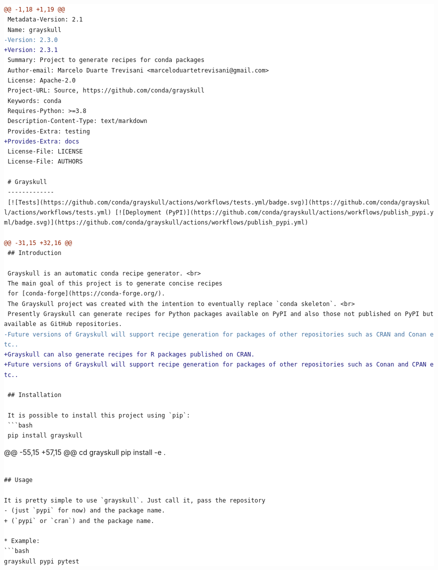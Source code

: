 ```diff
@@ -1,18 +1,19 @@
 Metadata-Version: 2.1
 Name: grayskull
-Version: 2.3.0
+Version: 2.3.1
 Summary: Project to generate recipes for conda packages
 Author-email: Marcelo Duarte Trevisani <marceloduartetrevisani@gmail.com>
 License: Apache-2.0
 Project-URL: Source, https://github.com/conda/grayskull
 Keywords: conda
 Requires-Python: >=3.8
 Description-Content-Type: text/markdown
 Provides-Extra: testing
+Provides-Extra: docs
 License-File: LICENSE
 License-File: AUTHORS
 
 # Grayskull
 -------------
 [![Tests](https://github.com/conda/grayskull/actions/workflows/tests.yml/badge.svg)](https://github.com/conda/grayskull/actions/workflows/tests.yml) [![Deployment (PyPI)](https://github.com/conda/grayskull/actions/workflows/publish_pypi.yml/badge.svg)](https://github.com/conda/grayskull/actions/workflows/publish_pypi.yml)
 
@@ -31,15 +32,16 @@
 ## Introduction
 
 Grayskull is an automatic conda recipe generator. <br>
 The main goal of this project is to generate concise recipes
 for [conda-forge](https://conda-forge.org/).
 The Grayskull project was created with the intention to eventually replace `conda skeleton`. <br>
 Presently Grayskull can generate recipes for Python packages available on PyPI and also those not published on PyPI but available as GitHub repositories.
-Future versions of Grayskull will support recipe generation for packages of other repositories such as CRAN and Conan etc..
+Grayskull can also generate recipes for R packages published on CRAN.
+Future versions of Grayskull will support recipe generation for packages of other repositories such as Conan and CPAN etc..
 
 ## Installation
 
 It is possible to install this project using `pip`:
 ```bash
 pip install grayskull
 ```
@@ -55,15 +57,15 @@
 cd grayskull
 pip install -e .
 ```
 
 ## Usage
 
 It is pretty simple to use `grayskull`. Just call it, pass the repository
- (just `pypi` for now) and the package name.
+ (`pypi` or `cran`) and the package name.
 
 * Example:
 ```bash
 grayskull pypi pytest
 ```
 